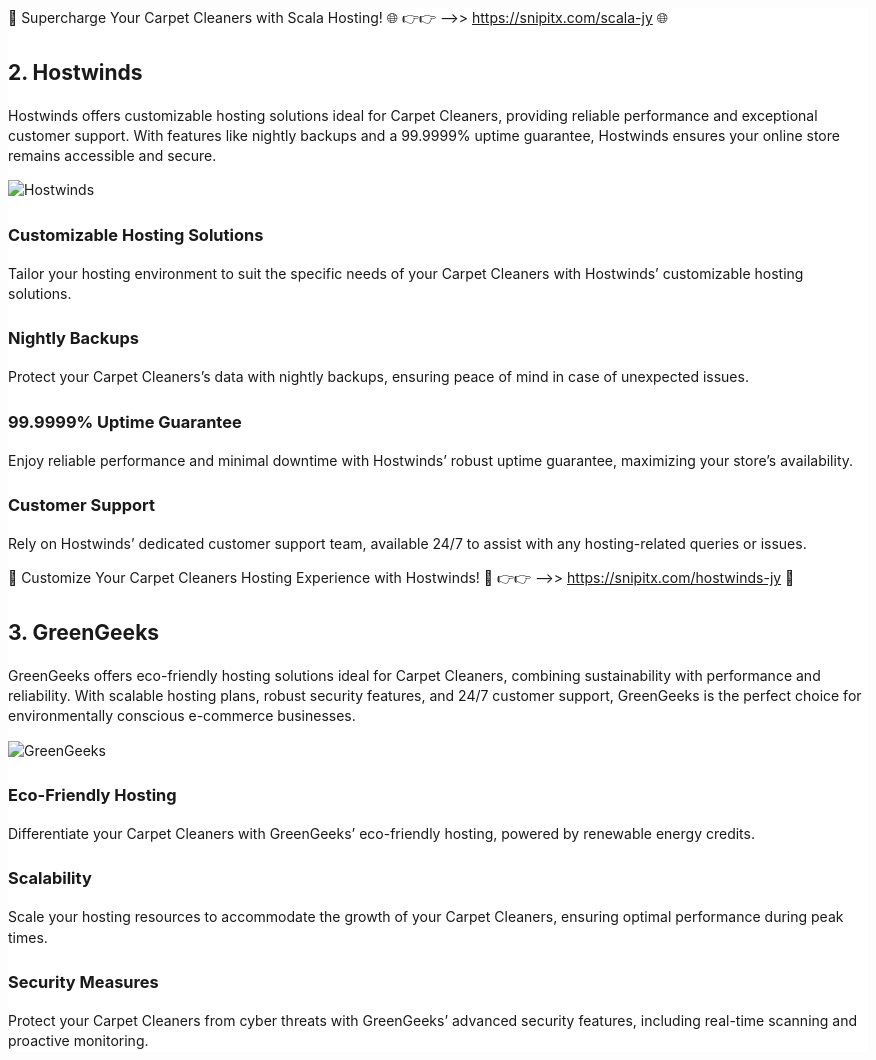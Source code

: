 🚀 Supercharge Your Carpet Cleaners with Scala Hosting! 🌐
👉👉 -->> https://snipitx.com/scala-jy 🌐

## 2. Hostwinds

Hostwinds offers customizable hosting solutions ideal for Carpet Cleaners, providing reliable performance and exceptional customer support. With features like nightly backups and a 99.9999% uptime guarantee, Hostwinds ensures your online store remains accessible and secure.

![Hostwinds](https://i.imgur.com/53aSNXx.jpeg "Hostwinds Hosting")

### Customizable Hosting Solutions
Tailor your hosting environment to suit the specific needs of your Carpet Cleaners with Hostwinds’ customizable hosting solutions.

### Nightly Backups
Protect your Carpet Cleaners’s data with nightly backups, ensuring peace of mind in case of unexpected issues.

### 99.9999% Uptime Guarantee
Enjoy reliable performance and minimal downtime with Hostwinds’ robust uptime guarantee, maximizing your store’s availability.

### Customer Support
Rely on Hostwinds’ dedicated customer support team, available 24/7 to assist with any hosting-related queries or issues.

🌟 Customize Your Carpet Cleaners Hosting Experience with Hostwinds! 🚀
👉👉 -->> https://snipitx.com/hostwinds-jy 🚀


## 3. GreenGeeks

GreenGeeks offers eco-friendly hosting solutions ideal for Carpet Cleaners, combining sustainability with performance and reliability. With scalable hosting plans, robust security features, and 24/7 customer support, GreenGeeks is the perfect choice for environmentally conscious e-commerce businesses.

![GreenGeeks](https://i.imgur.com/eEwuntu.jpg "GreenGeeks Hosting")

### Eco-Friendly Hosting
Differentiate your Carpet Cleaners with GreenGeeks’ eco-friendly hosting, powered by renewable energy credits.

### Scalability
Scale your hosting resources to accommodate the growth of your Carpet Cleaners, ensuring optimal performance during peak times.

### Security Measures
Protect your Carpet Cleaners from cyber threats with GreenGeeks’ advanced security features, including real-time scanning and proactive monitoring.
